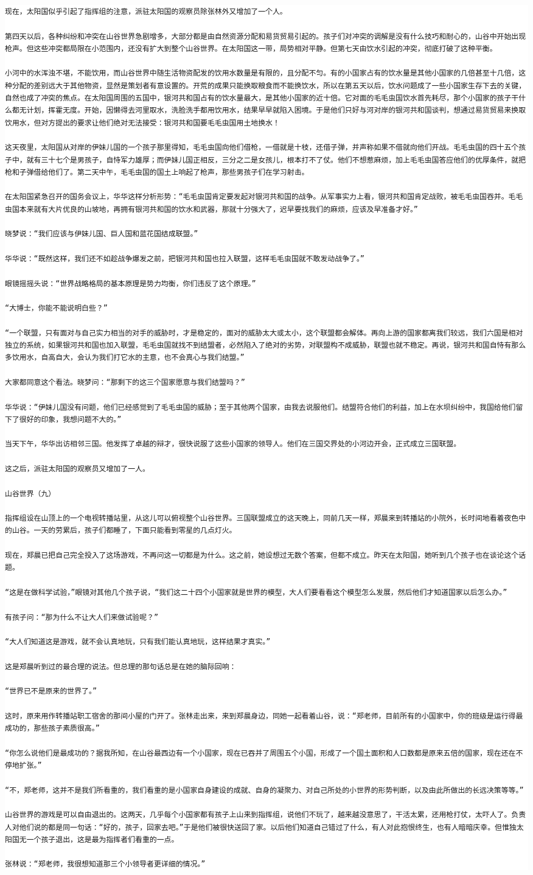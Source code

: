 	现在，太阳国似乎引起了指挥组的注意，派驻太阳国的观察员除张林外又增加了一个人。
	
	第四天以后，各种纠纷和冲突在山谷世界急剧增多，大部分都是由自然资源分配和易货贸易引起的。孩子们对冲突的调解是没有什么技巧和耐心的，山谷中开始出现枪声。但这些冲突都局限在小范围内，还没有扩大到整个山谷世界。在太阳国这一带，局势相对平静。但第七天由饮水引起的冲突，彻底打破了这种平衡。
	
	小河中的水浑浊不堪，不能饮用，而山谷世界中随生活物资配发的饮用水数量是有限的，且分配不匀。有的小国家占有的饮水量是其他小国家的几倍甚至十几倍，这种分配的差别远大于其他物资，显然是策划者有意设置的。开荒的成果只能换取粮食而不能换饮水，所以在第五天以后，饮水问题成了一些小国家生存下去的关键，自然也成了冲突的焦点。在太阳国周围的五国中，银河共和国占有的饮水量最大，是其他小国家的近十倍。它对面的毛毛虫国饮水首先耗尽，那个小国家的孩子干什么都无计划，挥霍无度。开始，因懒得去河里取水，洗脸洗手都用饮用水，结果早早就陷入困境。于是他们只好与河对岸的银河共和国谈判，想通过易货贸易来换取饮用水，但对方提出的要求让他们绝对无法接受：银河共和国要毛毛虫国用土地换水！
	
	这天夜里，太阳国从对岸的伊妹儿国的一个孩子那里得知，毛毛虫国向他们借枪，一借就是十枝，还借子弹，并声称如果不借就向他们开战。毛毛虫国的四十五个孩子中，就有三十七个是男孩子，自恃军力雄厚；而伊妹儿国正相反，三分之二是女孩儿，根本打不了仗。他们不想惹麻烦，加上毛毛虫国答应他们的优厚条件，就把枪和子弹借给他们了。第二天中午，毛毛虫国的国土上响起了枪声，那些男孩子们在学习射击。
	
	在太阳国紧急召开的国务会议上，华华这样分析形势：“毛毛虫国肯定要发起对银河共和国的战争。从军事实力上看，银河共和国肯定战败，被毛毛虫国吞并。毛毛虫国本来就有大片优良的山坡地，再拥有银河共和国的饮水和武器，那就十分强大了，迟早要找我们的麻烦，应该及早准备才好。”
	
	晓梦说：“我们应该与伊妹儿国、巨人国和蓝花国结成联盟。”
	
	华华说：“既然这样，我们还不如趁战争爆发之前，把银河共和国也拉入联盟，这样毛毛虫国就不敢发动战争了。”
	
	眼镜摇摇头说：“世界战略格局的基本原理是势力均衡，你们违反了这个原理。”
	
	“大博士，你能不能说明白些？”
	
	“一个联盟，只有面对与自己实力相当的对手的威胁时，才是稳定的，面对的威胁太大或太小，这个联盟都会解体。再向上游的国家都离我们较远，我们六国是相对独立的系统，如果银河共和国也加入联盟，毛毛虫国就找不到结盟者，必然陷入了绝对的劣势，对联盟构不成威胁，联盟也就不稳定。再说，银河共和国自恃有那么多饮用水，自高自大，会认为我们打它水的主意，也不会真心与我们结盟。”
	
	大家都同意这个看法。晓梦问：“那剩下的这三个国家愿意与我们结盟吗？”
	
	华华说：“伊妹儿国没有问题，他们已经感觉到了毛毛虫国的威胁；至于其他两个国家，由我去说服他们。结盟符合他们的利益，加上在水坝纠纷中，我国给他们留下了很好的印象，我想问题不大的。”
	
	当天下午，华华出访相邻三国。他发挥了卓越的辩才，很快说服了这些小国家的领导人。他们在三国交界处的小河边开会，正式成立三国联盟。
	
	这之后，派驻太阳国的观察员又增加了一人。
	
	山谷世界（九）
	
	指挥组设在山顶上的一个电视转播站里，从这儿可以俯视整个山谷世界。三国联盟成立的这天晚上，同前几天一样，郑晨来到转播站的小院外，长时间地看着夜色中的山谷。一天的劳累后，孩子们都睡了，下面只能看到零星的几点灯火。
	
	现在，郑晨已把自己完全投入了这场游戏，不再问这一切都是为什么。这之前，她设想过无数个答案，但都不成立。昨天在太阳国，她听到几个孩子也在谈论这个话题。
	
	“这是在做科学试验，”眼镜对其他几个孩子说，“我们这二十四个小国家就是世界的模型，大人们要看看这个模型怎么发展，然后他们才知道国家以后怎么办。”
	
	有孩子问：“那为什么不让大人们来做试验呢？”
	
	“大人们知道这是游戏，就不会认真地玩，只有我们能认真地玩，这样结果才真实。”
	
	这是郑晨听到过的最合理的说法。但总理的那句话总是在她的脑际回响：
	
	“世界已不是原来的世界了。”
	
	这时，原来用作转播站职工宿舍的那间小屋的门开了。张林走出来，来到郑晨身边，同她一起看着山谷，说：“郑老师，目前所有的小国家中，你的班级是运行得最成功的，那些孩子素质很高。”
	
	“你怎么说他们是最成功的？据我所知，在山谷最西边有一个小国家，现在已吞并了周围五个小国，形成了一个国土面积和人口数都是原来五倍的国家，现在还在不停地扩张。”
	
	“不，郑老师，这并不是我们所看重的，我们看重的是小国家自身建设的成就、自身的凝聚力、对自己所处的小世界的形势判断，以及由此所做出的长远决策等等。”
	
	山谷世界的游戏是可以自由退出的。这两天，几乎每个小国家都有孩子上山来到指挥组，说他们不玩了，越来越没意思了，干活太累，还用枪打仗，太吓人了。负责人对他们说的都是同一句话：“好的，孩子，回家去吧。”于是他们被很快送回了家。以后他们知道自己错过了什么，有人对此抱恨终生，也有人暗暗庆幸。但惟独太阳国无一个孩子退出，这是最为指挥者们看重的一点。
	
	张林说：“郑老师，我很想知道那三个小领导者更详细的情况。”
	